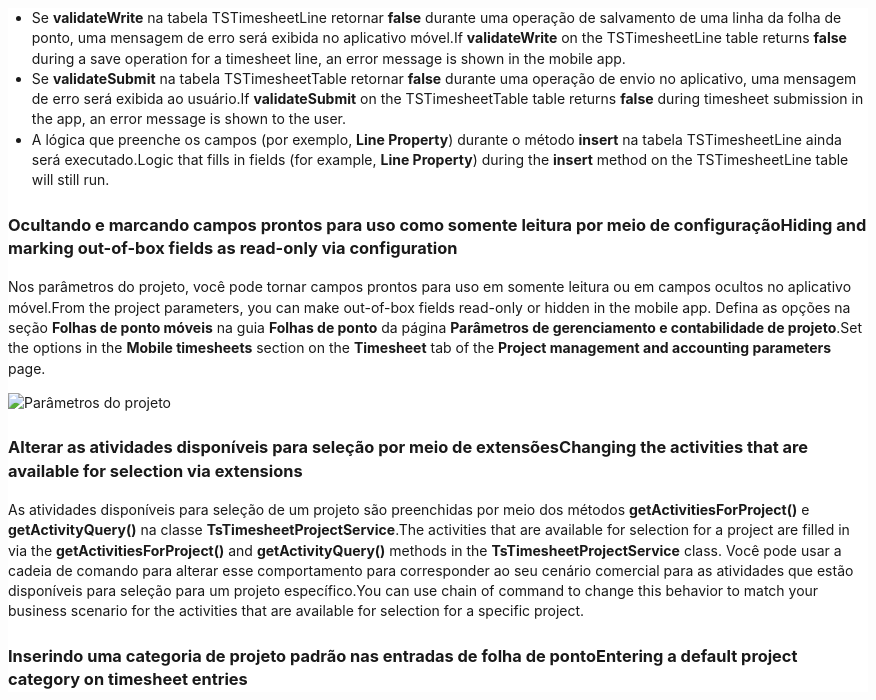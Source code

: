 - <span data-ttu-id="0f605-272">Se **validateWrite** na tabela TSTimesheetLine retornar **false** durante uma operação de salvamento de uma linha da folha de ponto, uma mensagem de erro será exibida no aplicativo móvel.</span><span class="sxs-lookup"><span data-stu-id="0f605-272">If **validateWrite** on the TSTimesheetLine table returns **false** during a save operation for a timesheet line, an error message is shown in the mobile app.</span></span>
- <span data-ttu-id="0f605-273">Se **validateSubmit** na tabela TSTimesheetTable retornar **false** durante uma operação de envio no aplicativo, uma mensagem de erro será exibida ao usuário.</span><span class="sxs-lookup"><span data-stu-id="0f605-273">If **validateSubmit** on the TSTimesheetTable table returns **false** during timesheet submission in the app, an error message is shown to the user.</span></span>
- <span data-ttu-id="0f605-274">A lógica que preenche os campos (por exemplo, **Line Property**) durante o método **insert** na tabela TSTimesheetLine ainda será executado.</span><span class="sxs-lookup"><span data-stu-id="0f605-274">Logic that fills in fields (for example, **Line Property**) during the **insert** method on the TSTimesheetLine table will still run.</span></span>

### <a name="hiding-and-marking-out-of-box-fields-as-read-only-via-configuration"></a><span data-ttu-id="0f605-275">Ocultando e marcando campos prontos para uso como somente leitura por meio de configuração</span><span class="sxs-lookup"><span data-stu-id="0f605-275">Hiding and marking out-of-box fields as read-only via configuration</span></span>

<span data-ttu-id="0f605-276">Nos parâmetros do projeto, você pode tornar campos prontos para uso em somente leitura ou em campos ocultos no aplicativo móvel.</span><span class="sxs-lookup"><span data-stu-id="0f605-276">From the project parameters, you can make out-of-box fields read-only or hidden in the mobile app.</span></span> <span data-ttu-id="0f605-277">Defina as opções na seção **Folhas de ponto móveis** na guia **Folhas de ponto** da página **Parâmetros de gerenciamento e contabilidade de projeto**.</span><span class="sxs-lookup"><span data-stu-id="0f605-277">Set the options in the **Mobile timesheets** section on the **Timesheet** tab of the **Project management and accounting parameters** page.</span></span>

![Parâmetros do projeto](media/5753b8ecccd1d8bb2b002dd538b3f762.png)

### <a name="changing-the-activities-that-are-available-for-selection-via-extensions"></a><span data-ttu-id="0f605-279">Alterar as atividades disponíveis para seleção por meio de extensões</span><span class="sxs-lookup"><span data-stu-id="0f605-279">Changing the activities that are available for selection via extensions</span></span>

<span data-ttu-id="0f605-280">As atividades disponíveis para seleção de um projeto são preenchidas por meio dos métodos **getActivitiesForProject()** e **getActivityQuery()** na classe **TsTimesheetProjectService**.</span><span class="sxs-lookup"><span data-stu-id="0f605-280">The activities that are available for selection for a project are filled in via the **getActivitiesForProject()** and **getActivityQuery()** methods in the **TsTimesheetProjectService** class.</span></span> <span data-ttu-id="0f605-281">Você pode usar a cadeia de comando para alterar esse comportamento para corresponder ao seu cenário comercial para as atividades que estão disponíveis para seleção para um projeto específico.</span><span class="sxs-lookup"><span data-stu-id="0f605-281">You can use chain of command to change this behavior to match your business scenario for the activities that are available for selection for a specific project.</span></span>

### <a name="entering-a-default-project-category-on-timesheet-entries"></a><span data-ttu-id="0f605-282">Inserindo uma categoria de projeto padrão nas entradas de folha de ponto</span><span class="sxs-lookup"><span data-stu-id="0f605-282">Entering a default project category on timesheet entries</span></span>
